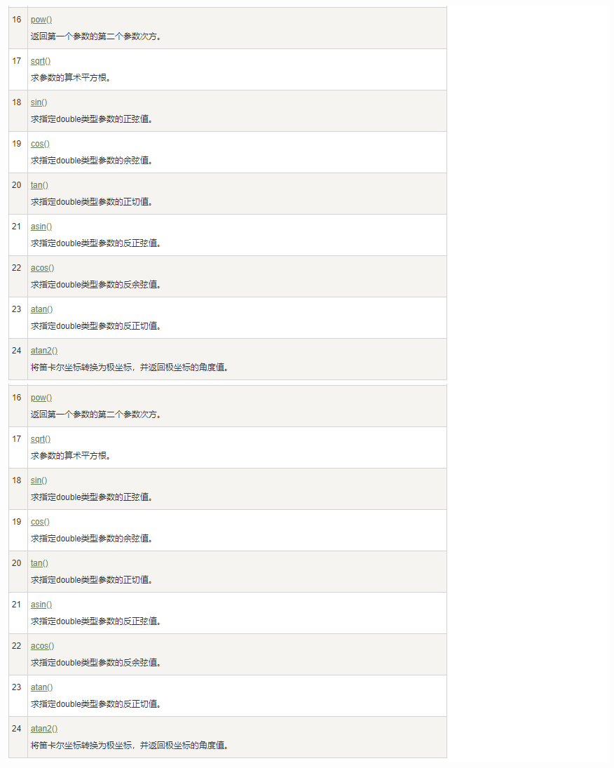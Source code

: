![image](https://github.com/caihaihong/caihaihong.github.io/blob/master/imgs/java/9.png?raw=true)
![image](https://github.com/caihaihong/caihaihong.github.io/blob/master/imgs/java/9.png?raw=true)
